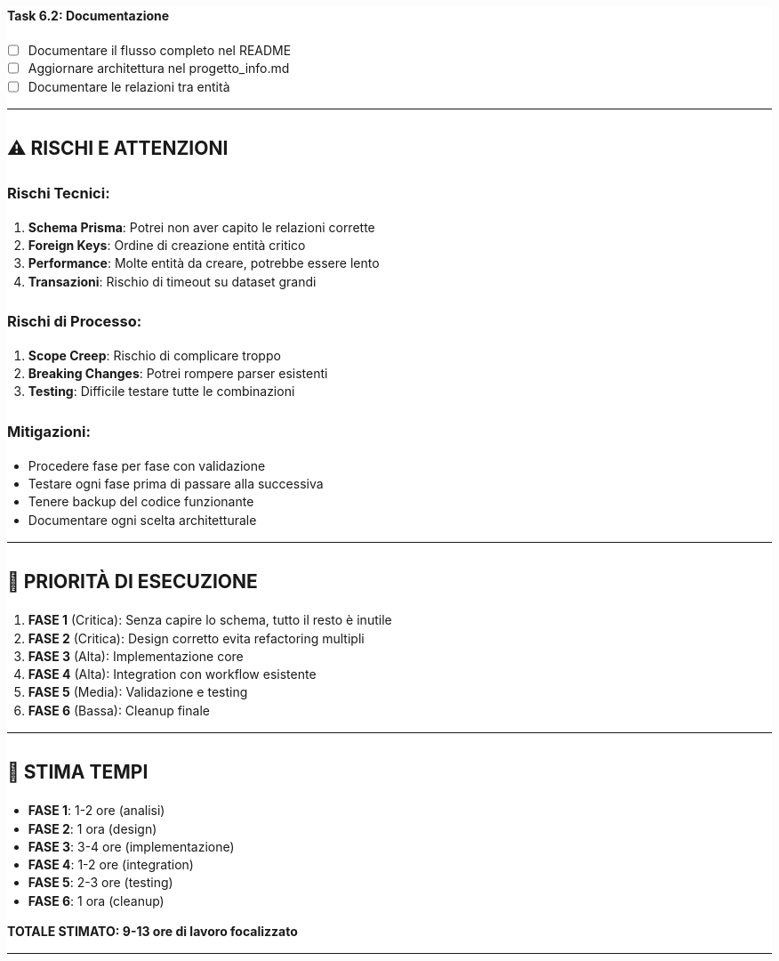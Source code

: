 #### Task 6.2: Documentazione
- [ ] Documentare il flusso completo nel README
- [ ] Aggiornare architettura nel progetto_info.md
- [ ] Documentare le relazioni tra entità

---

## ⚠️ **RISCHI E ATTENZIONI**

### Rischi Tecnici:
1. **Schema Prisma**: Potrei non aver capito le relazioni corrette
2. **Foreign Keys**: Ordine di creazione entità critico
3. **Performance**: Molte entità da creare, potrebbe essere lento
4. **Transazioni**: Rischio di timeout su dataset grandi

### Rischi di Processo:
1. **Scope Creep**: Rischio di complicare troppo
2. **Breaking Changes**: Potrei rompere parser esistenti
3. **Testing**: Difficile testare tutte le combinazioni

### Mitigazioni:
- Procedere fase per fase con validazione
- Testare ogni fase prima di passare alla successiva
- Tenere backup del codice funzionante
- Documentare ogni scelta architetturale

---

## 🎯 **PRIORITÀ DI ESECUZIONE**

1. **FASE 1** (Critica): Senza capire lo schema, tutto il resto è inutile
2. **FASE 2** (Critica): Design corretto evita refactoring multipli
3. **FASE 3** (Alta): Implementazione core
4. **FASE 4** (Alta): Integration con workflow esistente
5. **FASE 5** (Media): Validazione e testing
6. **FASE 6** (Bassa): Cleanup finale

---

## 📅 **STIMA TEMPI**

- **FASE 1**: 1-2 ore (analisi)
- **FASE 2**: 1 ora (design)
- **FASE 3**: 3-4 ore (implementazione)
- **FASE 4**: 1-2 ore (integration)
- **FASE 5**: 2-3 ore (testing)
- **FASE 6**: 1 ora (cleanup)

**TOTALE STIMATO: 9-13 ore di lavoro focalizzato**

---
